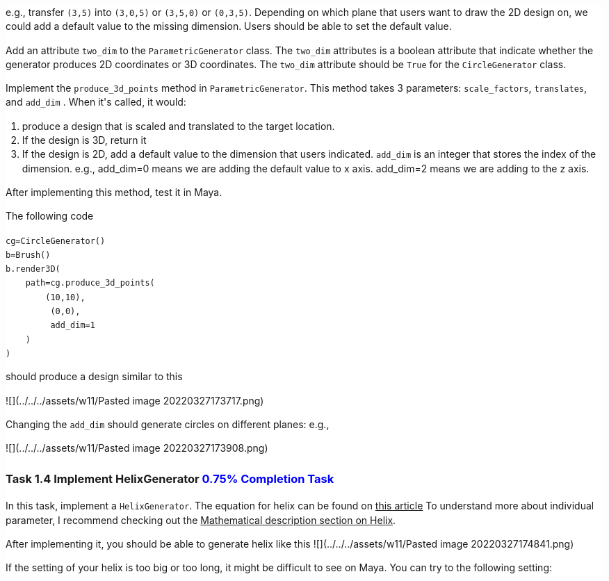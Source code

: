 e.g., transfer `(3,5)` into `(3,0,5)` or `(3,5,0)` or `(0,3,5)`. Depending on which plane that users want to draw the 2D design on, we could add a default value to the missing dimension. Users should be able to set the default value. 

Add an attribute `two_dim` to the `ParametricGenerator` class. The `two_dim` attributes is a boolean attribute that indicate whether the generator produces 2D coordinates or 3D coordinates. The `two_dim` attribute should be `True` for the `CircleGenerator` class. 

Implement the `produce_3d_points` method in `ParametricGenerator`. This method takes 3 parameters: `scale_factors`, `translates`, and `add_dim` . When it's called, it would:
1. produce a design that is scaled and translated to the target location. 
2. If the design is 3D, return it 
3. If the design is 2D, add a default value to the dimension that users indicated. `add_dim` is an integer that stores the index of the dimension. e.g., add_dim=0 means we are adding the default value to x axis. add_dim=2 means we are adding to the z axis. 

After implementing this method, test it in Maya. 

The following code 


```
cg=CircleGenerator()  
b=Brush()  
b.render3D(  
    path=cg.produce_3d_points(  
        (10,10),  
		 (0,0),
		 add_dim=1  
    )  
)
```

should produce a design similar to this 



![](../../../assets/w11/Pasted image 20220327173717.png)

Changing the `add_dim` should generate circles on different planes: e.g.,


![](../../../assets/w11/Pasted image 20220327173908.png)


### Task 1.4 Implement HelixGenerator  <span style="color:#0000ff;"> 0.75%  Completion Task </span>

In this task, implement a `HelixGenerator`. The equation for helix can be found on [this article](https://en.wikipedia.org/wiki/Parametric_equation#Helix) To understand more about individual parameter, I recommend checking out the [Mathematical description section on Helix](https://en.wikipedia.org/wiki/Helix). 

After implementing it, you should be able to generate helix like this 
![](../../../assets/w11/Pasted image 20220327174841.png)


If the setting of your helix is too big or too long, it might be difficult to see on Maya.  You can try to the following setting: 
